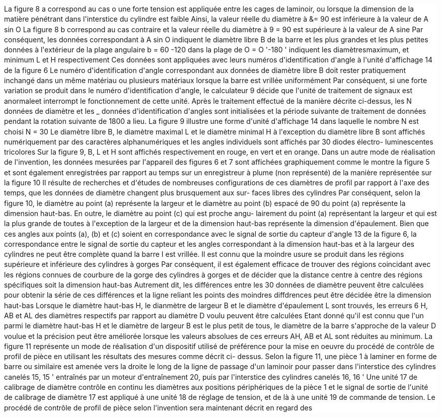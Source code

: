   La figure 8 a correspond au cas o une forte tension est appliquée entre les cages de laminoir, ou lorsque la dimension de la matière pénétrant dans l'interstice du cylindre est faible Ainsi, la valeur réelle du diamètre à &= 90   est inférieure à la valeur de A sin O La figure 8 b correspond au cas contraire et la valeur réelle du diamètre à 9 = 90   est supérieure à la valeur de A sine Par conséquent, les données correspondant à A sin O indiquent le diamètre libre B de la barre et les plus grandes et les plus petites données à l'extérieur de la plage angulaire b = 60  -120   dans la plage de O = O '-180 ' indiquent les diamètresmaximum, et minimum L et H respectivement Ces données sont appliquées avec leurs numéros d'identification d'angle à l'unité d'affichage 14 de la figure 6 Le numéro d'identification d'angle correspondant aux données de diamètre libre B doit rester pratiquement inchangé dans un même matériau ou plusieurs matériaux lorsque la barre est vrillée uniformément Par conséquent, si une forte variation se produit dans le numéro d'identification d'angle, le calculateur 9 décide que l'unité de traitement de signaux est anormaleet interrompt le fonctionnement de
cette unité.
  Après le traitement effectué de la manière décrite ci-dessus, les N données de diamètre et les _ données d'identification d'angles sont initialisées et la période suivante de traitement de données pendant
  la rotation suivante de 1800 a lieu.
  La figure 9 illustre une forme d'unité d'affichage 14 dans laquelle le nombre N est choisi N = 30 Le diamètre libre B, le diamètre maximal L et le diamètre minimal H à l'exception du diamètre libre B sont affichés numériquement par des caractères alphanumériques et les
  angles individuels sont affichés par 30 diodes électro-
  luminescentes tricolores Sur la figure 9, B, L et H sont
  affichés respectivement en rouge, en vert et en orange.
  Dans un autre mode de réalisation de l'invention, les données mesurées par l'appareil des figures 6 et 7 sont affichées graphiquement comme le montre la figure 5 et sont également enregistrées par rapport au temps sur un enregistreur à plume (non représenté) de la manière représentée sur la figure 10 Il résulte de recherches et d'études de nombreuses configurations de ces diamètres de profil par rapport à l'axe des temps, que
  les données de diamètre changent plus brusquement aux sur-
  faces libres des cylindres Par conséquent, selon la figure 10, le diamètre au point (a) représente la largeur et le diamètre au point (b) espacé
  de 90   du point (a) représente la dimension haut-bas.
  En outre, le diamètre au point (c) qui est proche angu-
  lairement du point (a) représentant la largeur et qui est la plus grande de toutes à l'exception de la largeur et de la
  dimension haut-bas représente la dimension d'épaulement.
  Bien que ces angles aux points (a), (b) et (c) soient en correspondance avec le signal de sortie du capteur d'angle 13 de la figure 6, la correspondance entre le signal de sortie du capteur et les angles correspondant à la dimension haut-bas et à la largeur des cylindres ne peut être
  complète quand la barre I est vrillée.
  Il est connu que la moindre usure se produit dans les régions supérieure et inférieure des cylindres à gorges Par conséquent, il est également efficace de trouver des régions coincidant avec les régions connues de courbure de la gorge des cylindres à gorges et de décider que la distance centre à centre des régions spécifiques soit la dimension haut-bas Autrement dit, les différences entre les 30 données de diamètre peuvent être calculées pour obtenir la série de ces différences et la ligne reliant les points des moindres diffdrences peut être décidée être la dimension haut-bas Lorsque le diamètre haut-bas H, le dianmètre de largeur B et le diamètre d'épaulement L sont trouvés, les erreurs 6 H, AB et AL des diamètres respectifs par rapport au diamètre D voulu peuvent être calculées Etant donné qu'il est connu que l'un parmi le diamètre haut-bas H et le diamètre de largeur B est le plus petit de tous, le diamètre de la barre s'approche de la valeur D voulue et la précision peut être améliorée lorsque les valeurs absolues de ces erreurs AH, AB et AL sont
réduites au minimum.
  La figure 11 représente un mode de réalisation d'un dispositif utilisé de préférence pour la mise en oeuvre du procédé de contrôle de profil de pièce en
  utilisant les résultats des mesures comme décrit ci-
dessus.
  Selon la figure 11, une pièce 1 à laminer en forme de barre ou similaire est amenée vers la droite le long de la ligne de passage d'un laminoir pour passer dans l'interstice des cylindres canelés 15, 15 ' entraînés par un moteur d'entraînement 20, puis par l'interstice des cylindres canelés 16, 16 ' Une unité 17 de calibrage de diamètre contrôle en continu les diamètres aux positions périphériques de la pièce 1 et le signal de sortie de l'unité de calibrage de diamètre 17 est appliqué à une unité 18 de réglage de tension, et de là à une unité
19 de commande de tension.
  Le procédé de contrôle de profil de pièce selon l'invention sera maintenant décrit en regard des